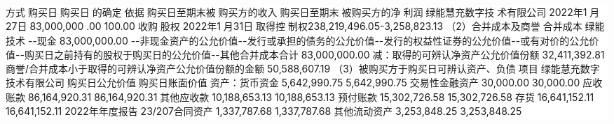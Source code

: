 方式
购买日
购买日
的确定
依据
购买日至期末被
购买方的收入
购买日至期末
被购买方的净
利润
绿能慧充数字技
术有限公司
2022年1
月27日
83,000,000
.00
100.00
收购
股权
2022年1
月31日
取得控
制权238,219,496.05-3,258,823.13
（2）合并成本及商誉
合并成本
绿能技术
--现金
83,000,000.00
--非现金资产的公允价值--发行或承担的债务的公允价值--发行的权益性证券的公允价值--或有对价的公允价值--购买日之前持有的股权于购买日的公允价值--其他合并成本合计
83,000,000.00
减：取得的可辨认净资产公允价值份额
32,411,392.81
商誉/合并成本小于取得的可辨认净资产公允价值份额的金额
50,588,607.19
（3）被购买方于购买日可辨认资产、负债
项目
绿能慧充数字技术有限公司
购买日公允价值
购买日账面价值
资产：货币资金
5,642,990.75
5,642,990.75
交易性金融资产
30,000.00
30,000.00
应收账款
86,164,920.31
86,164,920.31
其他应收款
10,188,653.13
10,188,653.13
预付账款
15,302,726.58
15,302,726.58
存货
16,641,152.11
16,641,152.11
2022年年度报告
23/207合同资产
1,337,787.68
1,337,787.68
其他流动资产
3,253,848.25
3,253,848.25
